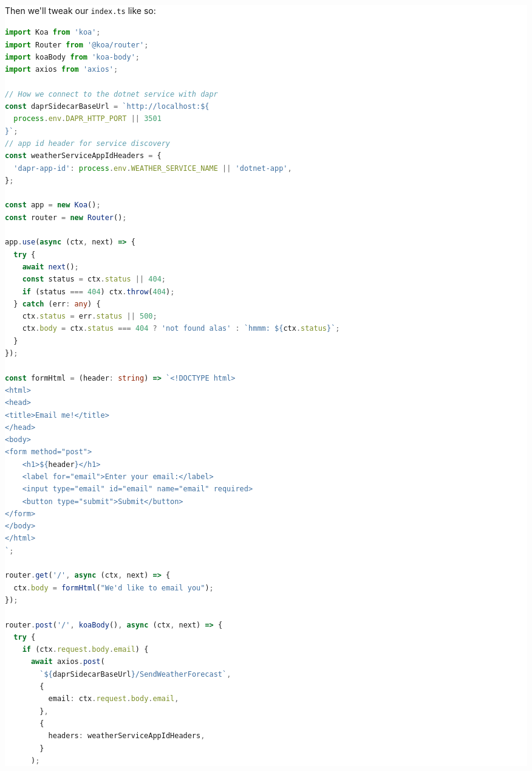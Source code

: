 Then we'll tweak our `index.ts` like so:

```ts
import Koa from 'koa';
import Router from '@koa/router';
import koaBody from 'koa-body';
import axios from 'axios';

// How we connect to the dotnet service with dapr
const daprSidecarBaseUrl = `http://localhost:${
  process.env.DAPR_HTTP_PORT || 3501
}`;
// app id header for service discovery
const weatherServiceAppIdHeaders = {
  'dapr-app-id': process.env.WEATHER_SERVICE_NAME || 'dotnet-app',
};

const app = new Koa();
const router = new Router();

app.use(async (ctx, next) => {
  try {
    await next();
    const status = ctx.status || 404;
    if (status === 404) ctx.throw(404);
  } catch (err: any) {
    ctx.status = err.status || 500;
    ctx.body = ctx.status === 404 ? 'not found alas' : `hmmm: ${ctx.status}`;
  }
});

const formHtml = (header: string) => `<!DOCTYPE html>
<html>
<head>
<title>Email me!</title>
</head>
<body>
<form method="post">
    <h1>${header}</h1>
    <label for="email">Enter your email:</label>
    <input type="email" id="email" name="email" required>
    <button type="submit">Submit</button>
</form>
</body>
</html>
`;

router.get('/', async (ctx, next) => {
  ctx.body = formHtml("We'd like to email you");
});

router.post('/', koaBody(), async (ctx, next) => {
  try {
    if (ctx.request.body.email) {
      await axios.post(
        `${daprSidecarBaseUrl}/SendWeatherForecast`,
        {
          email: ctx.request.body.email,
        },
        {
          headers: weatherServiceAppIdHeaders,
        }
      );

```